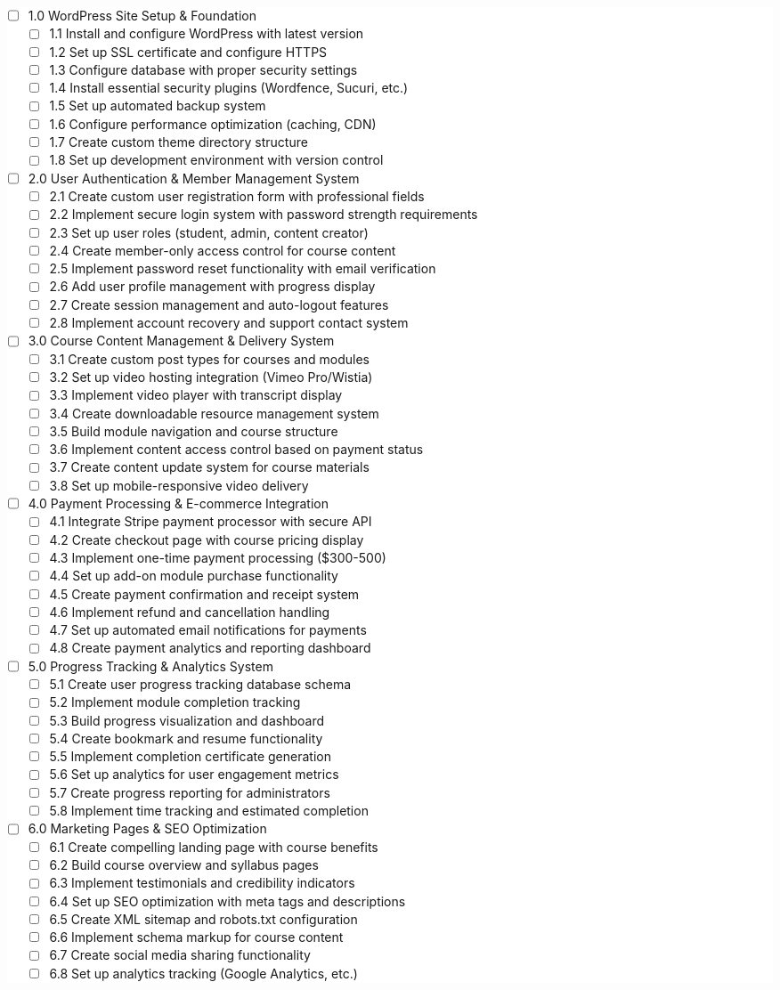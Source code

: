 - [ ] 1.0 WordPress Site Setup & Foundation
  - [ ] 1.1 Install and configure WordPress with latest version
  - [ ] 1.2 Set up SSL certificate and configure HTTPS
  - [ ] 1.3 Configure database with proper security settings
  - [ ] 1.4 Install essential security plugins (Wordfence, Sucuri, etc.)
  - [ ] 1.5 Set up automated backup system
  - [ ] 1.6 Configure performance optimization (caching, CDN)
  - [ ] 1.7 Create custom theme directory structure
  - [ ] 1.8 Set up development environment with version control

- [ ] 2.0 User Authentication & Member Management System
  - [ ] 2.1 Create custom user registration form with professional fields
  - [ ] 2.2 Implement secure login system with password strength requirements
  - [ ] 2.3 Set up user roles (student, admin, content creator)
  - [ ] 2.4 Create member-only access control for course content
  - [ ] 2.5 Implement password reset functionality with email verification
  - [ ] 2.6 Add user profile management with progress display
  - [ ] 2.7 Create session management and auto-logout features
  - [ ] 2.8 Implement account recovery and support contact system

- [ ] 3.0 Course Content Management & Delivery System
  - [ ] 3.1 Create custom post types for courses and modules
  - [ ] 3.2 Set up video hosting integration (Vimeo Pro/Wistia)
  - [ ] 3.3 Implement video player with transcript display
  - [ ] 3.4 Create downloadable resource management system
  - [ ] 3.5 Build module navigation and course structure
  - [ ] 3.6 Implement content access control based on payment status
  - [ ] 3.7 Create content update system for course materials
  - [ ] 3.8 Set up mobile-responsive video delivery

- [ ] 4.0 Payment Processing & E-commerce Integration
  - [ ] 4.1 Integrate Stripe payment processor with secure API
  - [ ] 4.2 Create checkout page with course pricing display
  - [ ] 4.3 Implement one-time payment processing ($300-500)
  - [ ] 4.4 Set up add-on module purchase functionality
  - [ ] 4.5 Create payment confirmation and receipt system
  - [ ] 4.6 Implement refund and cancellation handling
  - [ ] 4.7 Set up automated email notifications for payments
  - [ ] 4.8 Create payment analytics and reporting dashboard

- [ ] 5.0 Progress Tracking & Analytics System
  - [ ] 5.1 Create user progress tracking database schema
  - [ ] 5.2 Implement module completion tracking
  - [ ] 5.3 Build progress visualization and dashboard
  - [ ] 5.4 Create bookmark and resume functionality
  - [ ] 5.5 Implement completion certificate generation
  - [ ] 5.6 Set up analytics for user engagement metrics
  - [ ] 5.7 Create progress reporting for administrators
  - [ ] 5.8 Implement time tracking and estimated completion

- [ ] 6.0 Marketing Pages & SEO Optimization
  - [ ] 6.1 Create compelling landing page with course benefits
  - [ ] 6.2 Build course overview and syllabus pages
  - [ ] 6.3 Implement testimonials and credibility indicators
  - [ ] 6.4 Set up SEO optimization with meta tags and descriptions
  - [ ] 6.5 Create XML sitemap and robots.txt configuration
  - [ ] 6.6 Implement schema markup for course content
  - [ ] 6.7 Create social media sharing functionality
  - [ ] 6.8 Set up analytics tracking (Google Analytics, etc.)

